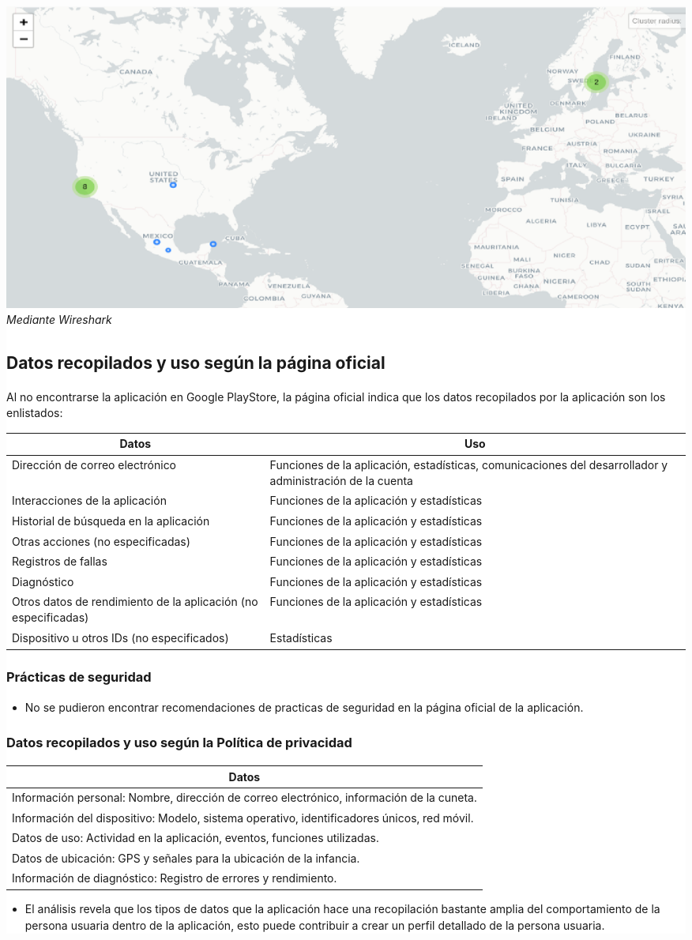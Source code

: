 ![mapa](./mapa.png)
*Mediante Wireshark*

## Datos recopilados y uso según la página oficial

Al no encontrarse la aplicación en Google PlayStore, la página oficial indica que los datos recopilados por la aplicación son los enlistados:

| Datos                                                          | Uso                                                                                                      |
| -------------------------------------------------------------- | -------------------------------------------------------------------------------------------------------- |
| Dirección de correo electrónico                                | Funciones de la aplicación, estadísticas, comunicaciones del desarrollador y administración de la cuenta |
| Interacciones de la aplicación                                 | Funciones de la aplicación y estadísticas                                                                |
| Historial de búsqueda en la aplicación                         | Funciones de la aplicación y estadísticas                                                                |
| Otras acciones (no especificadas)                              | Funciones de la aplicación y estadísticas                                                                |
| Registros de fallas                                            | Funciones de la aplicación y estadísticas                                                                |
| Diagnóstico                                                    | Funciones de la aplicación y estadísticas                                                                |
| Otros datos de rendimiento de la aplicación (no especificadas) | Funciones de la aplicación y estadísticas                                                                |
| Dispositivo u otros IDs (no especificados)                     | Estadísticas                                                                                             |

### Prácticas de seguridad

- No se pudieron encontrar recomendaciones de practicas de seguridad en la página oficial de la aplicación.

### Datos recopilados y uso según la Política de privacidad

| Datos                                                                                      |
| ------------------------------------------------------------------------------------------ |
| Información personal: Nombre, dirección de correo electrónico, información de la cuneta.   |
| Información del dispositivo: Modelo, sistema operativo, identificadores únicos, red móvil. |
| Datos de uso: Actividad en la aplicación, eventos, funciones utilizadas.                   |
| Datos de ubicación: GPS y señales para la ubicación de la infancia.                        |
| Información de diagnóstico: Registro de errores y rendimiento.                             |
- El análisis revela que los tipos de datos que la aplicación hace una recopilación bastante amplia del comportamiento de la persona usuaria dentro de la aplicación, esto puede contribuir a crear un perfil detallado de la persona usuaria. 